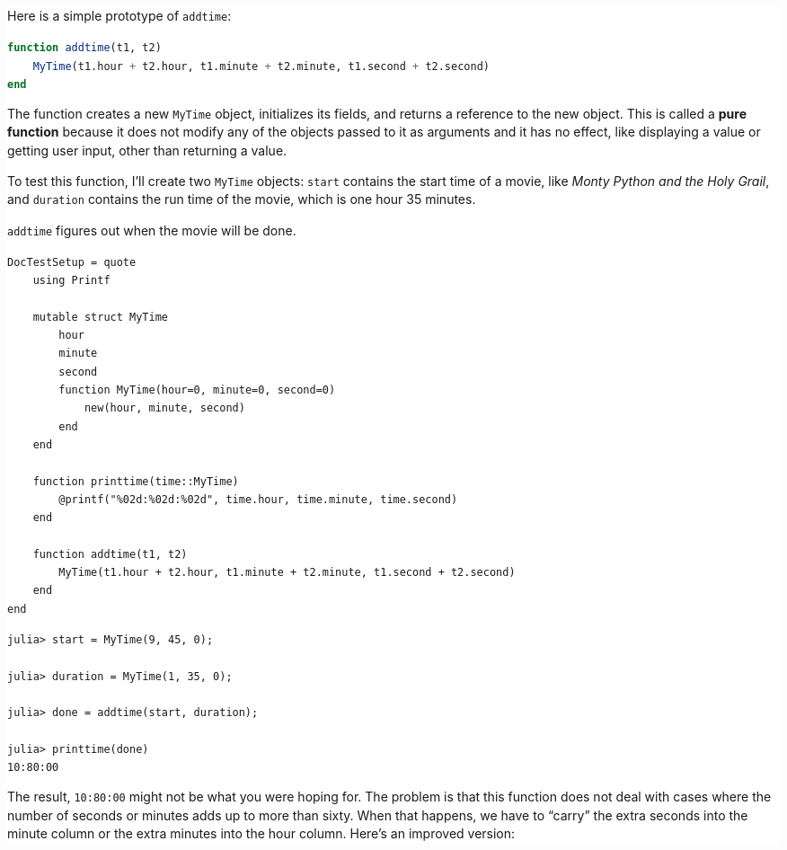 Here is a simple prototype of `addtime`:

```julia
function addtime(t1, t2)
    MyTime(t1.hour + t2.hour, t1.minute + t2.minute, t1.second + t2.second)
end
```

The function creates a new `MyTime` object, initializes its fields, and returns a reference to the new object. This is called a **pure function** because it does not modify any of the objects passed to it as arguments and it has no effect, like displaying a value or getting user input, other than returning a value.

To test this function, I’ll create two `MyTime` objects: `start` contains the start time of a movie, like *Monty Python and the Holy Grail*, and `duration` contains the run time of the movie, which is one hour 35 minutes.

`addtime` figures out when the movie will be done.

```@meta
DocTestSetup = quote
    using Printf

    mutable struct MyTime
        hour
        minute
        second
        function MyTime(hour=0, minute=0, second=0)
            new(hour, minute, second)
        end
    end

    function printtime(time::MyTime)
        @printf("%02d:%02d:%02d", time.hour, time.minute, time.second)
    end

    function addtime(t1, t2)
        MyTime(t1.hour + t2.hour, t1.minute + t2.minute, t1.second + t2.second)
    end
end
```

```jldoctest
julia> start = MyTime(9, 45, 0);

julia> duration = MyTime(1, 35, 0);

julia> done = addtime(start, duration);

julia> printtime(done)
10:80:00
```

The result, `10:80:00` might not be what you were hoping for. The problem is that this function does not deal with cases where the number of seconds or minutes adds up to more than sixty. When that happens, we have to “carry” the extra seconds into the minute column or the extra minutes into the hour column.
Here’s an improved version:

